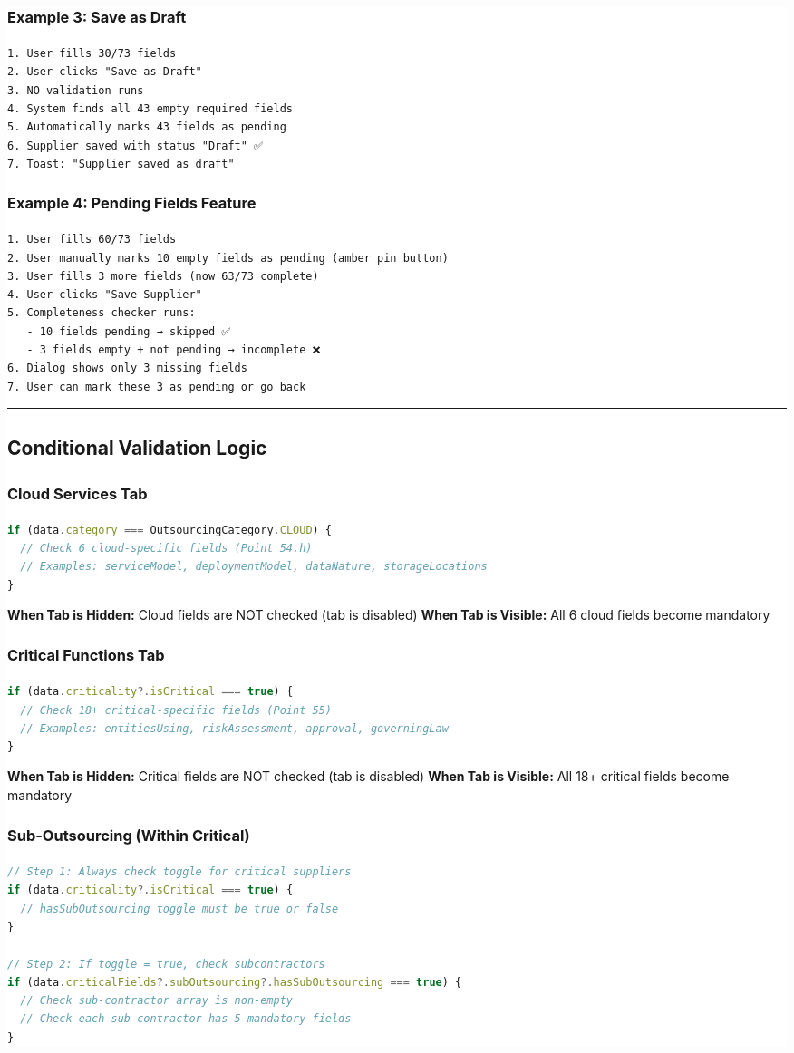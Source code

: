 ### Example 3: Save as Draft
```
1. User fills 30/73 fields
2. User clicks "Save as Draft"
3. NO validation runs
4. System finds all 43 empty required fields
5. Automatically marks 43 fields as pending
6. Supplier saved with status "Draft" ✅
7. Toast: "Supplier saved as draft"
```

### Example 4: Pending Fields Feature
```
1. User fills 60/73 fields
2. User manually marks 10 empty fields as pending (amber pin button)
3. User fills 3 more fields (now 63/73 complete)
4. User clicks "Save Supplier"
5. Completeness checker runs:
   - 10 fields pending → skipped ✅
   - 3 fields empty + not pending → incomplete ❌
6. Dialog shows only 3 missing fields
7. User can mark these 3 as pending or go back
```

---

## Conditional Validation Logic

### Cloud Services Tab
```typescript
if (data.category === OutsourcingCategory.CLOUD) {
  // Check 6 cloud-specific fields (Point 54.h)
  // Examples: serviceModel, deploymentModel, dataNature, storageLocations
}
```

**When Tab is Hidden:** Cloud fields are NOT checked (tab is disabled)
**When Tab is Visible:** All 6 cloud fields become mandatory

### Critical Functions Tab
```typescript
if (data.criticality?.isCritical === true) {
  // Check 18+ critical-specific fields (Point 55)
  // Examples: entitiesUsing, riskAssessment, approval, governingLaw
}
```

**When Tab is Hidden:** Critical fields are NOT checked (tab is disabled)
**When Tab is Visible:** All 18+ critical fields become mandatory

### Sub-Outsourcing (Within Critical)
```typescript
// Step 1: Always check toggle for critical suppliers
if (data.criticality?.isCritical === true) {
  // hasSubOutsourcing toggle must be true or false
}

// Step 2: If toggle = true, check subcontractors
if (data.criticalFields?.subOutsourcing?.hasSubOutsourcing === true) {
  // Check sub-contractor array is non-empty
  // Check each sub-contractor has 5 mandatory fields
}
```

